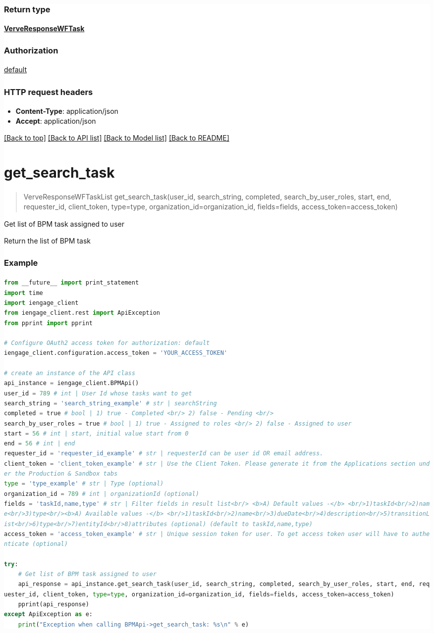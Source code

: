 ### Return type

[**VerveResponseWFTask**](VerveResponseWFTask.md)

### Authorization

[default](../README.md#default)

### HTTP request headers

 - **Content-Type**: application/json
 - **Accept**: application/json

[[Back to top]](#) [[Back to API list]](../README.md#documentation-for-api-endpoints) [[Back to Model list]](../README.md#documentation-for-models) [[Back to README]](../README.md)

# **get_search_task**
> VerveResponseWFTaskList get_search_task(user_id, search_string, completed, search_by_user_roles, start, end, requester_id, client_token, type=type, organization_id=organization_id, fields=fields, access_token=access_token)

Get list of BPM task assigned to user

Return the list of BPM task

### Example 
```python
from __future__ import print_statement
import time
import iengage_client
from iengage_client.rest import ApiException
from pprint import pprint

# Configure OAuth2 access token for authorization: default
iengage_client.configuration.access_token = 'YOUR_ACCESS_TOKEN'

# create an instance of the API class
api_instance = iengage_client.BPMApi()
user_id = 789 # int | User Id whose tasks want to get
search_string = 'search_string_example' # str | searchString
completed = true # bool | 1) true - Completed <br/> 2) false - Pending <br/>
search_by_user_roles = true # bool | 1) true - Assigned to roles <br/> 2) false - Assigned to user
start = 56 # int | start, initial value start from 0
end = 56 # int | end
requester_id = 'requester_id_example' # str | requesterId can be user id OR email address.
client_token = 'client_token_example' # str | Use the Client Token. Please generate it from the Applications section under the Production & Sandbox tabs
type = 'type_example' # str | Type (optional)
organization_id = 789 # int | organizationId (optional)
fields = 'taskId,name,type' # str | Filter fields in result list<br/> <b>A) Default values -</b> <br/>1)taskId<br/>2)name<br/>3)type<br/><b>A) Available values -</b> <br/>1)taskId<br/>2)name<br/>3)dueDate<br/>4)description<br/>5)transitionList<br/>6)type<br/>7)entityId<br/>8)attributes (optional) (default to taskId,name,type)
access_token = 'access_token_example' # str | Unique session token for user. To get access token user will have to authenticate (optional)

try: 
    # Get list of BPM task assigned to user
    api_response = api_instance.get_search_task(user_id, search_string, completed, search_by_user_roles, start, end, requester_id, client_token, type=type, organization_id=organization_id, fields=fields, access_token=access_token)
    pprint(api_response)
except ApiException as e:
    print("Exception when calling BPMApi->get_search_task: %s\n" % e)
```